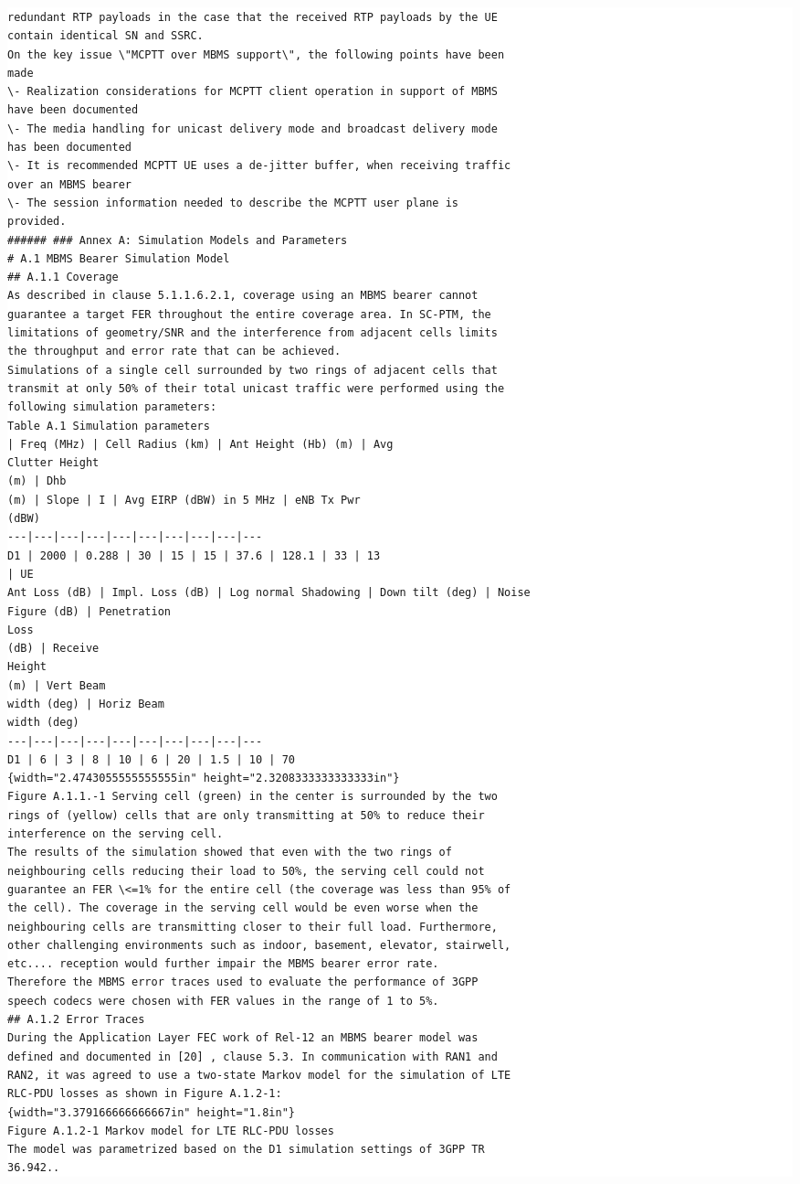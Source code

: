 ```{=html}
redundant RTP payloads in the case that the received RTP payloads by the UE
contain identical SN and SSRC.
On the key issue \"MCPTT over MBMS support\", the following points have been
made
\- Realization considerations for MCPTT client operation in support of MBMS
have been documented
\- The media handling for unicast delivery mode and broadcast delivery mode
has been documented
\- It is recommended MCPTT UE uses a de-jitter buffer, when receiving traffic
over an MBMS bearer
\- The session information needed to describe the MCPTT user plane is
provided.
###### ### Annex A: Simulation Models and Parameters
# A.1 MBMS Bearer Simulation Model
## A.1.1 Coverage
As described in clause 5.1.1.6.2.1, coverage using an MBMS bearer cannot
guarantee a target FER throughout the entire coverage area. In SC-PTM, the
limitations of geometry/SNR and the interference from adjacent cells limits
the throughput and error rate that can be achieved.
Simulations of a single cell surrounded by two rings of adjacent cells that
transmit at only 50% of their total unicast traffic were performed using the
following simulation parameters:
Table A.1 Simulation parameters
| Freq (MHz) | Cell Radius (km) | Ant Height (Hb) (m) | Avg  
Clutter Height  
(m) | Dhb  
(m) | Slope | I | Avg EIRP (dBW) in 5 MHz | eNB Tx Pwr  
(dBW)  
---|---|---|---|---|---|---|---|---|---  
D1 | 2000 | 0.288 | 30 | 15 | 15 | 37.6 | 128.1 | 33 | 13  
| UE  
Ant Loss (dB) | Impl. Loss (dB) | Log normal Shadowing | Down tilt (deg) | Noise  
Figure (dB) | Penetration  
Loss  
(dB) | Receive  
Height  
(m) | Vert Beam  
width (deg) | Horiz Beam  
width (deg)  
---|---|---|---|---|---|---|---|---|---  
D1 | 6 | 3 | 8 | 10 | 6 | 20 | 1.5 | 10 | 70  
{width="2.4743055555555555in" height="2.3208333333333333in"}
Figure A.1.1.-1 Serving cell (green) in the center is surrounded by the two
rings of (yellow) cells that are only transmitting at 50% to reduce their
interference on the serving cell.
The results of the simulation showed that even with the two rings of
neighbouring cells reducing their load to 50%, the serving cell could not
guarantee an FER \<=1% for the entire cell (the coverage was less than 95% of
the cell). The coverage in the serving cell would be even worse when the
neighbouring cells are transmitting closer to their full load. Furthermore,
other challenging environments such as indoor, basement, elevator, stairwell,
etc.... reception would further impair the MBMS bearer error rate.
Therefore the MBMS error traces used to evaluate the performance of 3GPP
speech codecs were chosen with FER values in the range of 1 to 5%.
## A.1.2 Error Traces
During the Application Layer FEC work of Rel-12 an MBMS bearer model was
defined and documented in [20] , clause 5.3. In communication with RAN1 and
RAN2, it was agreed to use a two-state Markov model for the simulation of LTE
RLC-PDU losses as shown in Figure A.1.2-1:
{width="3.379166666666667in" height="1.8in"}
Figure A.1.2-1 Markov model for LTE RLC-PDU losses
The model was parametrized based on the D1 simulation settings of 3GPP TR
36.942..
```